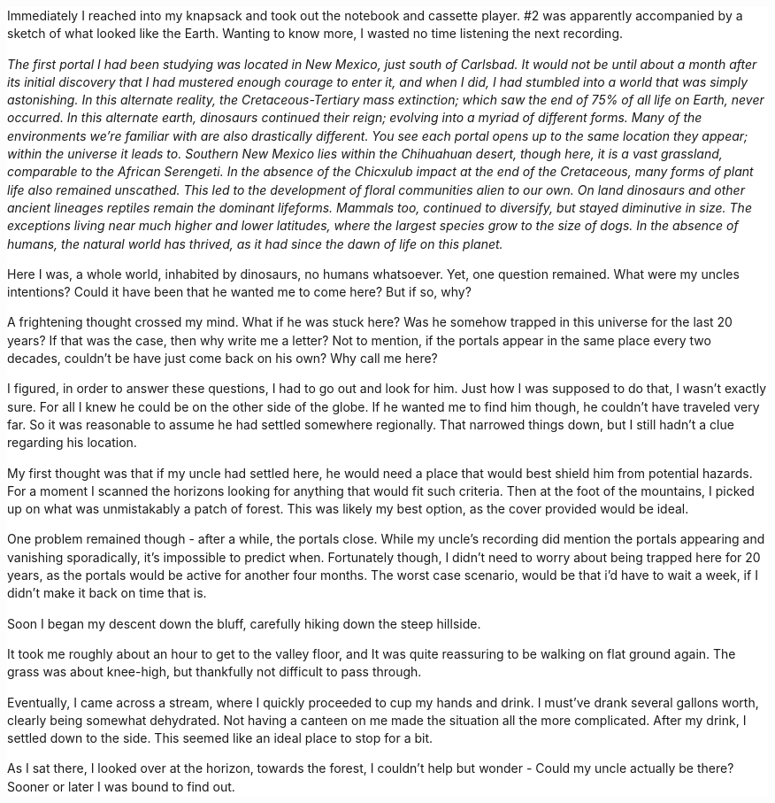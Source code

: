 Immediately I reached into my knapsack and took out the notebook and cassette player. #2 was apparently accompanied by a sketch of what looked like the Earth. Wanting to know more, I wasted no time listening the next recording. 

*The first portal I had been studying was located in New Mexico, just south of Carlsbad. It would not be until about a month after its initial discovery that I had mustered enough courage to enter it, and when I did, I had stumbled into a world that was simply astonishing. In this alternate reality, the Cretaceous-Tertiary mass extinction; which saw the end of 75% of all life on Earth, never occurred. In this alternate earth, dinosaurs continued their reign; evolving into a myriad of different forms. Many of the environments we’re familiar with are also drastically different. You see each portal opens up to the same location they appear; within the universe it leads to. Southern New Mexico lies within the Chihuahuan desert, though here, it is a vast grassland, comparable to the African Serengeti. In the absence of the Chicxulub impact at the end of the Cretaceous, many forms of plant life also remained unscathed. This led to the development of floral communities alien to our own. On land dinosaurs and other ancient lineages reptiles remain the dominant lifeforms. Mammals too, continued to diversify, but stayed diminutive in size. The exceptions living near much higher and lower latitudes, where the largest species grow to the size of dogs. In the absence of humans, the natural world has thrived, as it had since the dawn of life on this planet.*

Here I was, a whole world, inhabited by dinosaurs, no humans whatsoever. Yet, one question remained. What were my uncles intentions? Could it have been that he wanted me to come here? But if so, why? 

A frightening thought crossed my mind. What if he was stuck here? Was he somehow trapped in this universe for the last 20 years? If that was the case, then why write me a letter? Not to mention, if the portals appear in the same place every two decades, couldn’t be have just come back on his own? Why call me here? 

I figured, in order to answer these questions, I had to go out and look for him. Just how I was supposed to do that, I wasn’t exactly sure. For all I knew he could be on the other side of the globe. If he wanted me to find him though, he couldn’t have traveled very far. So it was reasonable to assume he had settled somewhere regionally. That narrowed things down, but I still hadn’t a clue regarding his location. 

My first thought was that if my uncle had settled here, he would need a place that would best shield him from potential hazards. For a moment I scanned the horizons looking for anything that would fit such criteria. Then at the foot of the mountains, I picked up on what was unmistakably a patch of forest. This was likely my best option, as the cover provided would be ideal. 

One problem remained though - after a while, the portals close. While my uncle’s recording did mention the portals appearing and vanishing sporadically, it’s impossible to predict when. Fortunately though, I didn’t need to worry about being trapped here for 20 years, as the portals would be active for another four months. The worst case scenario, would be that i’d have to wait a week, if I didn’t make it back on time that is. 

Soon I began my descent down the bluff, carefully hiking down the steep hillside. 

It took me roughly about an hour to get to the valley floor, and It was quite reassuring to be walking on flat ground again. The grass was about knee-high, but thankfully not difficult to pass through. 

Eventually, I came across a stream, where I quickly proceeded to cup my hands and drink. I must’ve drank several gallons worth,  clearly being somewhat dehydrated. Not having a canteen on me made the situation all the more complicated. After my drink, I settled down to the side. This seemed like an ideal place to stop for a bit. 

As I sat there, I looked over at the horizon, towards the forest, I couldn’t help but wonder - Could my uncle actually be there? Sooner or later I was bound to find out. 
